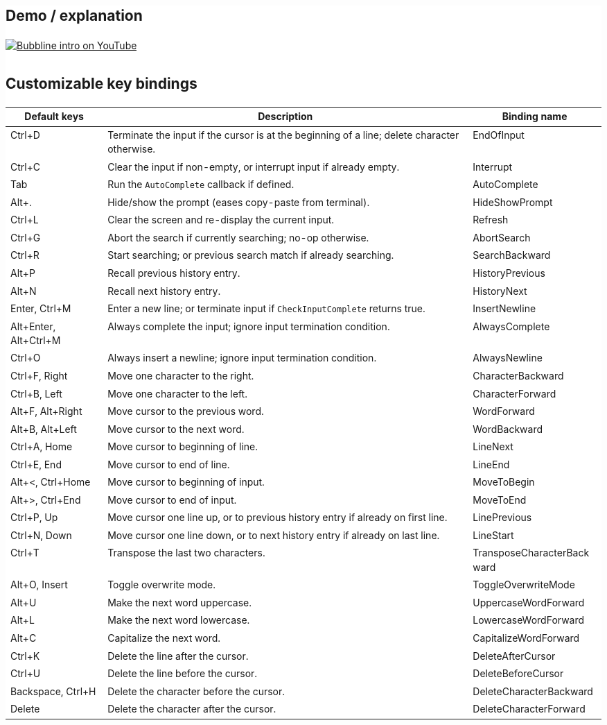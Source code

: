 ## Demo / explanation

[![Bubbline intro on YouTube](https://img.youtube.com/vi/IsxNEWviSpU/0.jpg)](https://www.youtube.com/watch?v=IsxNEWviSpU)

## Customizable key bindings

| Default keys          | Description                                                                                  | Binding name               |
|-----------------------|----------------------------------------------------------------------------------------------|----------------------------|
| Ctrl+D                | Terminate the input if the cursor is at the beginning of a line; delete character otherwise. | EndOfInput                 |
| Ctrl+C                | Clear the input if non-empty, or interrupt input if already empty.                           | Interrupt                  |
| Tab                   | Run the `AutoComplete` callback if defined.                                                  | AutoComplete               |
| Alt+.                 | Hide/show the prompt (eases copy-paste from terminal).                                       | HideShowPrompt             |
| Ctrl+L                | Clear the screen and re-display the current input.                                           | Refresh                    |
| Ctrl+G                | Abort the search if currently searching; no-op otherwise.                                    | AbortSearch                |
| Ctrl+R                | Start searching; or previous search match if already searching.                              | SearchBackward             |
| Alt+P                 | Recall previous history entry.                                                               | HistoryPrevious            |
| Alt+N                 | Recall next history entry.                                                                   | HistoryNext                |
| Enter, Ctrl+M         | Enter a new line; or terminate input if `CheckInputComplete` returns true.                   | InsertNewline              |
| Alt+Enter, Alt+Ctrl+M | Always complete the input; ignore input termination condition.                               | AlwaysComplete             |
| Ctrl+O                | Always insert a newline; ignore input termination condition.                                 | AlwaysNewline              |
| Ctrl+F, Right         | Move one character to the right.                                                             | CharacterBackward          |
| Ctrl+B, Left          | Move one character to the left.                                                              | CharacterForward           |
| Alt+F, Alt+Right      | Move cursor to the previous word.                                                            | WordForward                |
| Alt+B, Alt+Left       | Move cursor to the next word.                                                                | WordBackward               |
| Ctrl+A, Home          | Move cursor to beginning of line.                                                            | LineNext                   |
| Ctrl+E, End           | Move cursor to end of line.                                                                  | LineEnd                    |
| Alt+<, Ctrl+Home      | Move cursor to beginning of input.                                                           | MoveToBegin                |
| Alt+>, Ctrl+End       | Move cursor to end of input.                                                                 | MoveToEnd                  |
| Ctrl+P, Up            | Move cursor one line up, or to previous history entry if already on first line.              | LinePrevious               |
| Ctrl+N, Down          | Move cursor one line down, or to next history entry if already on last line.                 | LineStart                  |
| Ctrl+T                | Transpose the last two characters.                                                           | TransposeCharacterBackward |
| Alt+O, Insert         | Toggle overwrite mode.                                                                       | ToggleOverwriteMode        |
| Alt+U                 | Make the next word uppercase.                                                                | UppercaseWordForward       |
| Alt+L                 | Make the next word lowercase.                                                                | LowercaseWordForward       |
| Alt+C                 | Capitalize the next word.                                                                    | CapitalizeWordForward      |
| Ctrl+K                | Delete the line after the cursor.                                                            | DeleteAfterCursor          |
| Ctrl+U                | Delete the line before the cursor.                                                           | DeleteBeforeCursor         |
| Backspace, Ctrl+H     | Delete the character before the cursor.                                                      | DeleteCharacterBackward    |
| Delete                | Delete the character after the cursor.                                                       | DeleteCharacterForward     |